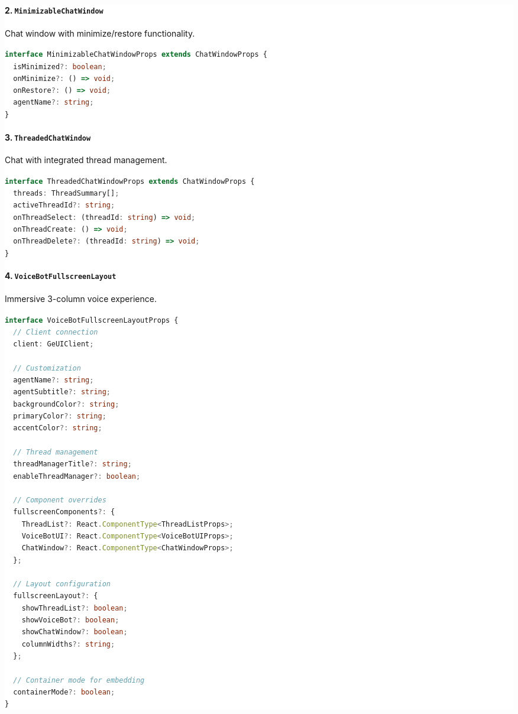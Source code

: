 #### 2. `MinimizableChatWindow`
Chat window with minimize/restore functionality.
```typescript
interface MinimizableChatWindowProps extends ChatWindowProps {
  isMinimized?: boolean;
  onMinimize?: () => void;
  onRestore?: () => void;
  agentName?: string;
}
```

#### 3. `ThreadedChatWindow`
Chat with integrated thread management.
```typescript
interface ThreadedChatWindowProps extends ChatWindowProps {
  threads: ThreadSummary[];
  activeThreadId?: string;
  onThreadSelect: (threadId: string) => void;
  onThreadCreate: () => void;
  onThreadDelete?: (threadId: string) => void;
}
```

#### 4. `VoiceBotFullscreenLayout`
Immersive 3-column voice experience.
```typescript
interface VoiceBotFullscreenLayoutProps {
  // Client connection
  client: GeUIClient;
  
  // Customization
  agentName?: string;
  agentSubtitle?: string;
  backgroundColor?: string;
  primaryColor?: string;
  accentColor?: string;
  
  // Thread management
  threadManagerTitle?: string;
  enableThreadManager?: boolean;
  
  // Component overrides
  fullscreenComponents?: {
    ThreadList?: React.ComponentType<ThreadListProps>;
    VoiceBotUI?: React.ComponentType<VoiceBotUIProps>;
    ChatWindow?: React.ComponentType<ChatWindowProps>;
  };
  
  // Layout configuration
  fullscreenLayout?: {
    showThreadList?: boolean;
    showVoiceBot?: boolean;
    showChatWindow?: boolean;
    columnWidths?: string;
  };
  
  // Container mode for embedding
  containerMode?: boolean;
}
```
